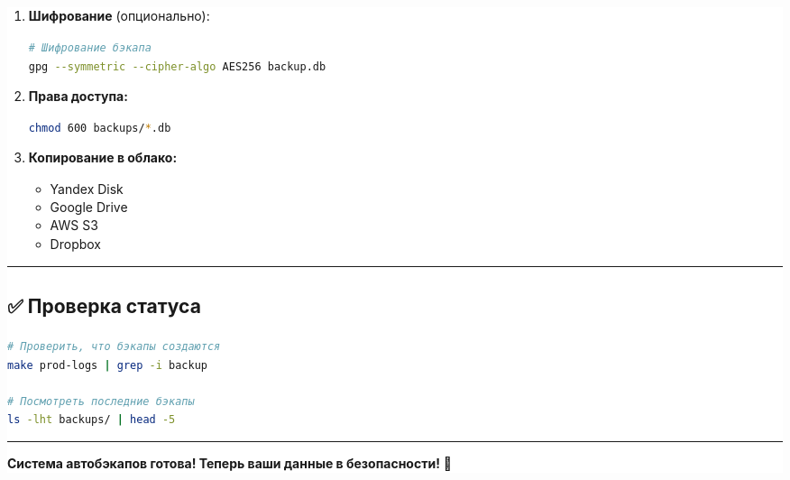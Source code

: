1. **Шифрование** (опционально):
   ```bash
   # Шифрование бэкапа
   gpg --symmetric --cipher-algo AES256 backup.db
   ```

2. **Права доступа:**
   ```bash
   chmod 600 backups/*.db
   ```

3. **Копирование в облако:**
   - Yandex Disk
   - Google Drive
   - AWS S3
   - Dropbox

---

## ✅ Проверка статуса

```bash
# Проверить, что бэкапы создаются
make prod-logs | grep -i backup

# Посмотреть последние бэкапы
ls -lht backups/ | head -5
```

---

**Система автобэкапов готова! Теперь ваши данные в безопасности!** 🎉

